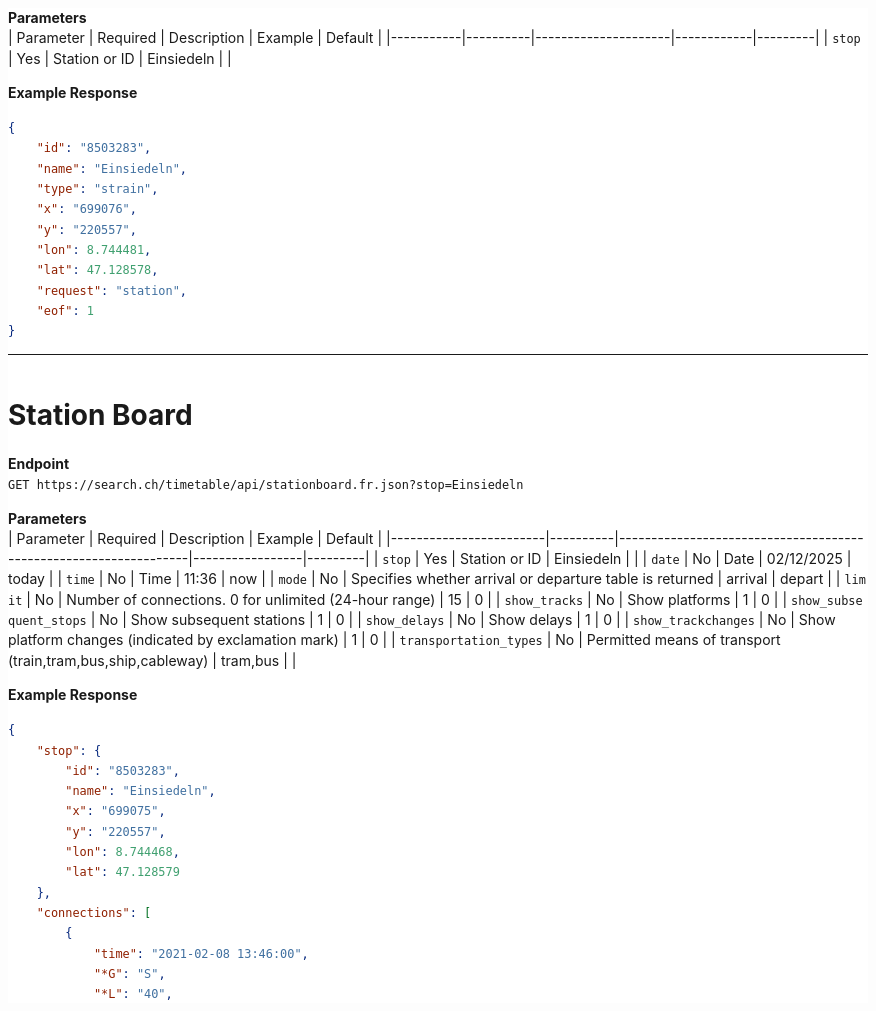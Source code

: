 **Parameters**  
| Parameter | Required | Description         | Example    | Default |
|-----------|----------|---------------------|------------|---------|
| `stop`    | Yes      | Station or ID       | Einsiedeln |         |

**Example Response**  
```json
{
	"id": "8503283",
	"name": "Einsiedeln",
	"type": "strain",
	"x": "699076",
	"y": "220557",
	"lon": 8.744481,
	"lat": 47.128578,
	"request": "station",
	"eof": 1
}
```

---

# Station Board

**Endpoint**  
`GET https://search.ch/timetable/api/stationboard.fr.json?stop=Einsiedeln`

**Parameters**  
| Parameter              | Required | Description                                                      | Example         | Default |
|------------------------|----------|------------------------------------------------------------------|-----------------|---------|
| `stop`                | Yes      | Station or ID                                                    | Einsiedeln      |         |
| `date`                | No       | Date                                                             | 02/12/2025      | today   |
| `time`                | No       | Time                                                             | 11:36           | now     |
| `mode`                | No       | Specifies whether arrival or departure table is returned         | arrival         | depart  |
| `limit`               | No       | Number of connections. 0 for unlimited (24-hour range)           | 15              | 0       |
| `show_tracks`         | No       | Show platforms                                                   | 1               | 0       |
| `show_subsequent_stops` | No     | Show subsequent stations                                         | 1               | 0       |
| `show_delays`         | No       | Show delays                                                      | 1               | 0       |
| `show_trackchanges`   | No       | Show platform changes (indicated by exclamation mark)            | 1               | 0       |
| `transportation_types` | No      | Permitted means of transport (train,tram,bus,ship,cableway)      | tram,bus        |         |

**Example Response**  
```json
{
	"stop": {
		"id": "8503283",
		"name": "Einsiedeln",
		"x": "699075",
		"y": "220557",
		"lon": 8.744468,
		"lat": 47.128579
	},
	"connections": [
		{
			"time": "2021-02-08 13:46:00",
			"*G": "S",
			"*L": "40",
```